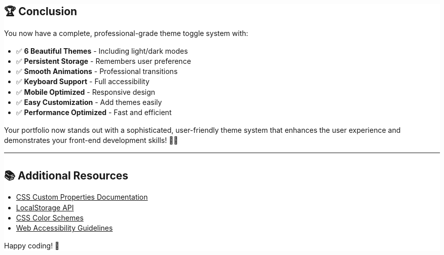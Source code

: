 
## 🏆 Conclusion

You now have a complete, professional-grade theme toggle system with:

- ✅ **6 Beautiful Themes** - Including light/dark modes
- ✅ **Persistent Storage** - Remembers user preference
- ✅ **Smooth Animations** - Professional transitions
- ✅ **Keyboard Support** - Full accessibility
- ✅ **Mobile Optimized** - Responsive design
- ✅ **Easy Customization** - Add themes easily
- ✅ **Performance Optimized** - Fast and efficient

Your portfolio now stands out with a sophisticated, user-friendly theme system that enhances the user experience and demonstrates your front-end development skills! 🎨🚀

---

## 📚 Additional Resources

- [CSS Custom Properties Documentation](https://developer.mozilla.org/en-US/docs/Web/CSS/--*)
- [LocalStorage API](https://developer.mozilla.org/en-US/docs/Web/API/Window/localStorage)
- [CSS Color Schemes](https://developer.mozilla.org/en-US/docs/Web/CSS/@media/prefers-color-scheme)
- [Web Accessibility Guidelines](https://www.w3.org/WAI/WCAG21/quickref/)

Happy coding! 🎉
